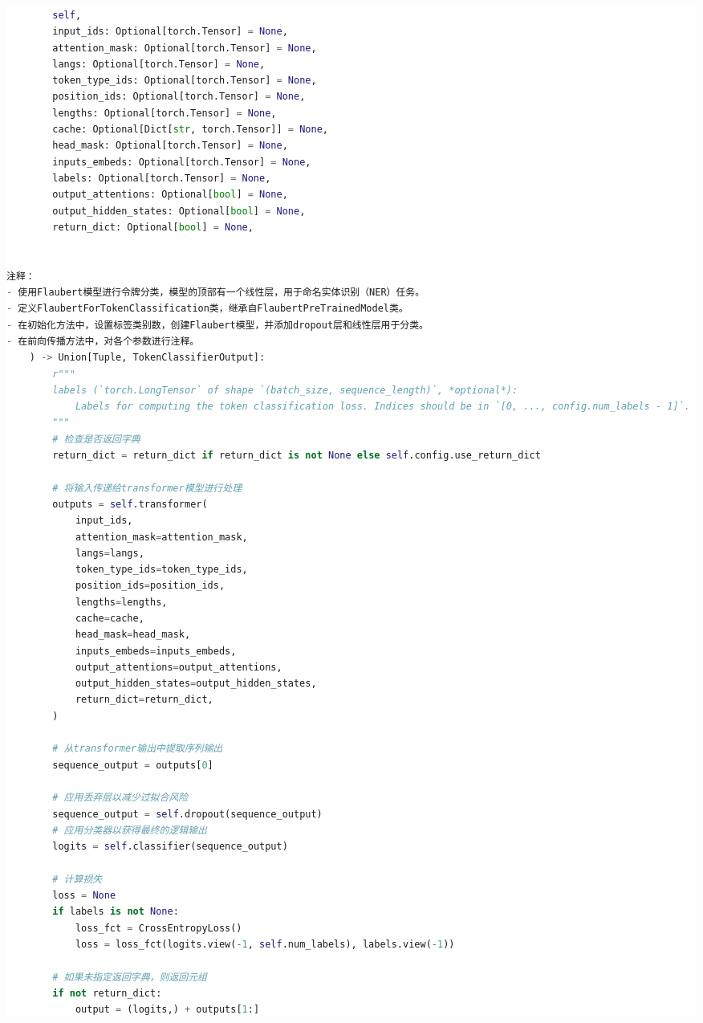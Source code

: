 ```py
        self,
        input_ids: Optional[torch.Tensor] = None,
        attention_mask: Optional[torch.Tensor] = None,
        langs: Optional[torch.Tensor] = None,
        token_type_ids: Optional[torch.Tensor] = None,
        position_ids: Optional[torch.Tensor] = None,
        lengths: Optional[torch.Tensor] = None,
        cache: Optional[Dict[str, torch.Tensor]] = None,
        head_mask: Optional[torch.Tensor] = None,
        inputs_embeds: Optional[torch.Tensor] = None,
        labels: Optional[torch.Tensor] = None,
        output_attentions: Optional[bool] = None,
        output_hidden_states: Optional[bool] = None,
        return_dict: Optional[bool] = None,


注释：
- 使用Flaubert模型进行令牌分类，模型的顶部有一个线性层，用于命名实体识别（NER）任务。
- 定义FlaubertForTokenClassification类，继承自FlaubertPreTrainedModel类。
- 在初始化方法中，设置标签类别数，创建Flaubert模型，并添加dropout层和线性层用于分类。
- 在前向传播方法中，对各个参数进行注释。
    ) -> Union[Tuple, TokenClassifierOutput]:
        r"""
        labels (`torch.LongTensor` of shape `(batch_size, sequence_length)`, *optional*):
            Labels for computing the token classification loss. Indices should be in `[0, ..., config.num_labels - 1]`.
        """
        # 检查是否返回字典
        return_dict = return_dict if return_dict is not None else self.config.use_return_dict

        # 将输入传递给transformer模型进行处理
        outputs = self.transformer(
            input_ids,
            attention_mask=attention_mask,
            langs=langs,
            token_type_ids=token_type_ids,
            position_ids=position_ids,
            lengths=lengths,
            cache=cache,
            head_mask=head_mask,
            inputs_embeds=inputs_embeds,
            output_attentions=output_attentions,
            output_hidden_states=output_hidden_states,
            return_dict=return_dict,
        )

        # 从transformer输出中提取序列输出
        sequence_output = outputs[0]

        # 应用丢弃层以减少过拟合风险
        sequence_output = self.dropout(sequence_output)
        # 应用分类器以获得最终的逻辑输出
        logits = self.classifier(sequence_output)

        # 计算损失
        loss = None
        if labels is not None:
            loss_fct = CrossEntropyLoss()
            loss = loss_fct(logits.view(-1, self.num_labels), labels.view(-1))

        # 如果未指定返回字典，则返回元组
        if not return_dict:
            output = (logits,) + outputs[1:]
```